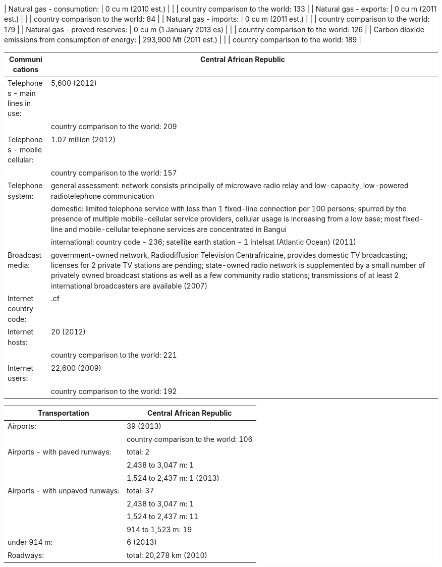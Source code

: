 | Natural gas - consumption: | 0 cu m (2010 est.) |
| | country comparison to the world:   133 |
| Natural gas - exports: | 0 cu m (2011 est.) |
| | country comparison to the world:   84 |
| Natural gas - imports: | 0 cu m (2011 est.) |
| | country comparison to the world:   179 |
| Natural gas - proved reserves: | 0 cu m (1 January 2013 es) |
| | country comparison to the world:   126 |
| Carbon dioxide emissions from consumption of energy: | 293,900 Mt (2011 est.) |
| | country comparison to the world:   189 |

| Communications | Central African Republic |
| --- | --- |
| Telephones - main lines in use: | 5,600 (2012) |
| | country comparison to the world:  209 |
| Telephones - mobile cellular: | 1.07 million (2012) |
| | country comparison to the world:   157 |
| Telephone system: | general assessment: network consists principally of microwave radio relay and low-capacity, low-powered radiotelephone communication |
| | domestic: limited telephone service with less than 1 fixed-line connection per 100 persons; spurred by the presence of multiple mobile-cellular service providers, cellular usage is increasing from a low base; most fixed-line and mobile-cellular telephone services are concentrated in Bangui |
| | international: country code - 236; satellite earth station - 1 Intelsat (Atlantic Ocean) (2011) |
| Broadcast media: | government-owned network, Radiodiffusion Television Centrafricaine, provides domestic TV broadcasting; licenses for 2 private TV stations are pending; state-owned radio network is supplemented by a small number of privately owned broadcast stations as well as a few community radio stations; transmissions of at least 2 international broadcasters are available (2007) |
| Internet country code: | .cf |
| Internet hosts: | 20 (2012) |
| | country comparison to the world:   221 |
| Internet users: | 22,600 (2009) |
| | country comparison to the world:   192 |

| Transportation | Central African Republic |
| --- | --- |
| Airports: | 39 (2013) |
| | country comparison to the world:  106 |
| Airports - with paved runways: | total: 2 |
| | 2,438 to 3,047 m: 1 |
| | 1,524 to 2,437 m: 1 (2013) |
| Airports - with unpaved runways: | total: 37 |
| | 2,438 to 3,047 m: 1 |
| | 1,524 to 2,437 m: 11 |
| | 914 to 1,523 m: 19 |
| under 914 m: | 6 (2013) |
| Roadways: | total: 20,278 km (2010) |